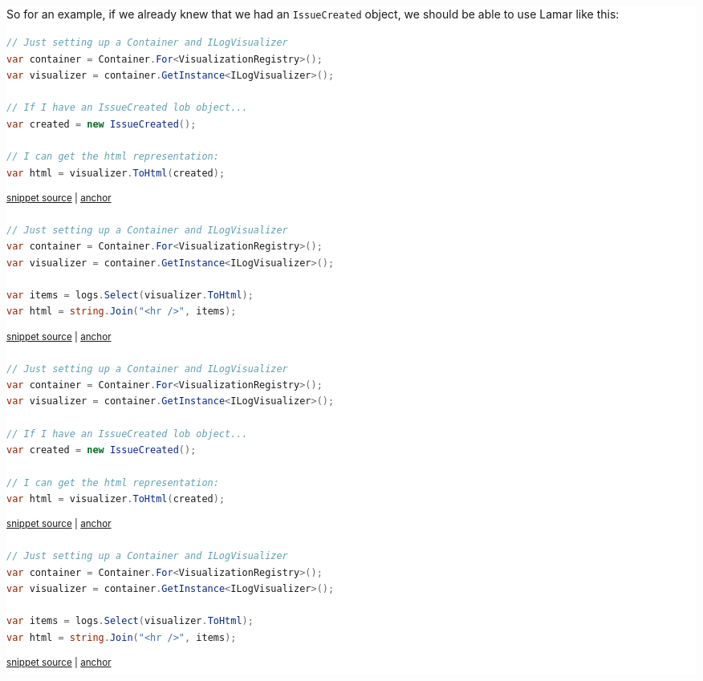 
So for an example, if we already knew that we had an `IssueCreated` object, we should be able to use Lamar like this:


<a id='snippet-sample_using-visualizer-knowning-the-type'></a>
```cs
// Just setting up a Container and ILogVisualizer
var container = Container.For<VisualizationRegistry>();
var visualizer = container.GetInstance<ILogVisualizer>();

// If I have an IssueCreated lob object...
var created = new IssueCreated();

// I can get the html representation:
var html = visualizer.ToHtml(created);
```
<sup><a href='https://github.com/JasperFx/lamar/blob/master/src/Lamar.Testing/IoC/Acceptance/generic_types.cs#L30-L42' title='Snippet source file'>snippet source</a> | <a href='#snippet-sample_using-visualizer-knowning-the-type' title='Start of snippet'>anchor</a></sup>
<a id='snippet-sample_using-visualizer-knowning-the-type-1'></a>
```cs
// Just setting up a Container and ILogVisualizer
var container = Container.For<VisualizationRegistry>();
var visualizer = container.GetInstance<ILogVisualizer>();

var items = logs.Select(visualizer.ToHtml);
var html = string.Join("<hr />", items);
```
<sup><a href='https://github.com/JasperFx/lamar/blob/master/src/Lamar.Testing/IoC/Acceptance/generic_types.cs#L60-L69' title='Snippet source file'>snippet source</a> | <a href='#snippet-sample_using-visualizer-knowning-the-type-1' title='Start of snippet'>anchor</a></sup>
<a id='snippet-sample_using-visualizer-knowning-the-type-2'></a>
```cs
// Just setting up a Container and ILogVisualizer
var container = Container.For<VisualizationRegistry>();
var visualizer = container.GetInstance<ILogVisualizer>();

// If I have an IssueCreated lob object...
var created = new IssueCreated();

// I can get the html representation:
var html = visualizer.ToHtml(created);
```
<sup><a href='https://github.com/JasperFx/lamar/blob/master/src/StructureMap.Testing/Acceptance/generic_types.cs#L36-L46' title='Snippet source file'>snippet source</a> | <a href='#snippet-sample_using-visualizer-knowning-the-type-2' title='Start of snippet'>anchor</a></sup>
<a id='snippet-sample_using-visualizer-knowning-the-type-3'></a>
```cs
// Just setting up a Container and ILogVisualizer
var container = Container.For<VisualizationRegistry>();
var visualizer = container.GetInstance<ILogVisualizer>();

var items = logs.Select(visualizer.ToHtml);
var html = string.Join("<hr />", items);
```
<sup><a href='https://github.com/JasperFx/lamar/blob/master/src/StructureMap.Testing/Acceptance/generic_types.cs#L62-L69' title='Snippet source file'>snippet source</a> | <a href='#snippet-sample_using-visualizer-knowning-the-type-3' title='Start of snippet'>anchor</a></sup>
